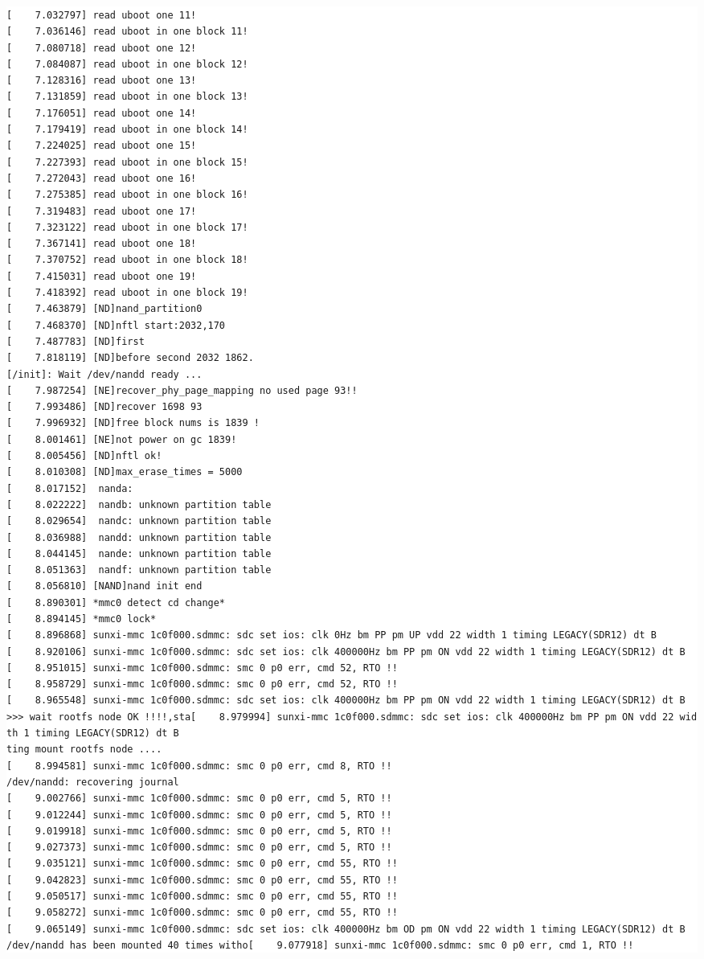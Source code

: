     [    7.032797] read uboot one 11!
    [    7.036146] read uboot in one block 11!
    [    7.080718] read uboot one 12!
    [    7.084087] read uboot in one block 12!
    [    7.128316] read uboot one 13!
    [    7.131859] read uboot in one block 13!
    [    7.176051] read uboot one 14!
    [    7.179419] read uboot in one block 14!
    [    7.224025] read uboot one 15!
    [    7.227393] read uboot in one block 15!
    [    7.272043] read uboot one 16!
    [    7.275385] read uboot in one block 16!
    [    7.319483] read uboot one 17!
    [    7.323122] read uboot in one block 17!
    [    7.367141] read uboot one 18!
    [    7.370752] read uboot in one block 18!
    [    7.415031] read uboot one 19!
    [    7.418392] read uboot in one block 19!
    [    7.463879] [ND]nand_partition0
    [    7.468370] [ND]nftl start:2032,170
    [    7.487783] [ND]first
    [    7.818119] [ND]before second 2032 1862.
    [/init]: Wait /dev/nandd ready ...
    [    7.987254] [NE]recover_phy_page_mapping no used page 93!!
    [    7.993486] [ND]recover 1698 93
    [    7.996932] [ND]free block nums is 1839 !
    [    8.001461] [NE]not power on gc 1839!
    [    8.005456] [ND]nftl ok!
    [    8.010308] [ND]max_erase_times = 5000
    [    8.017152]  nanda:
    [    8.022222]  nandb: unknown partition table
    [    8.029654]  nandc: unknown partition table
    [    8.036988]  nandd: unknown partition table
    [    8.044145]  nande: unknown partition table
    [    8.051363]  nandf: unknown partition table
    [    8.056810] [NAND]nand init end
    [    8.890301] *mmc0 detect cd change*
    [    8.894145] *mmc0 lock*
    [    8.896868] sunxi-mmc 1c0f000.sdmmc: sdc set ios: clk 0Hz bm PP pm UP vdd 22 width 1 timing LEGACY(SDR12) dt B
    [    8.920106] sunxi-mmc 1c0f000.sdmmc: sdc set ios: clk 400000Hz bm PP pm ON vdd 22 width 1 timing LEGACY(SDR12) dt B
    [    8.951015] sunxi-mmc 1c0f000.sdmmc: smc 0 p0 err, cmd 52, RTO !!
    [    8.958729] sunxi-mmc 1c0f000.sdmmc: smc 0 p0 err, cmd 52, RTO !!
    [    8.965548] sunxi-mmc 1c0f000.sdmmc: sdc set ios: clk 400000Hz bm PP pm ON vdd 22 width 1 timing LEGACY(SDR12) dt B
    >>> wait rootfs node OK !!!!,sta[    8.979994] sunxi-mmc 1c0f000.sdmmc: sdc set ios: clk 400000Hz bm PP pm ON vdd 22 width 1 timing LEGACY(SDR12) dt B
    ting mount rootfs node ....
    [    8.994581] sunxi-mmc 1c0f000.sdmmc: smc 0 p0 err, cmd 8, RTO !!
    /dev/nandd: recovering journal
    [    9.002766] sunxi-mmc 1c0f000.sdmmc: smc 0 p0 err, cmd 5, RTO !!
    [    9.012244] sunxi-mmc 1c0f000.sdmmc: smc 0 p0 err, cmd 5, RTO !!
    [    9.019918] sunxi-mmc 1c0f000.sdmmc: smc 0 p0 err, cmd 5, RTO !!
    [    9.027373] sunxi-mmc 1c0f000.sdmmc: smc 0 p0 err, cmd 5, RTO !!
    [    9.035121] sunxi-mmc 1c0f000.sdmmc: smc 0 p0 err, cmd 55, RTO !!
    [    9.042823] sunxi-mmc 1c0f000.sdmmc: smc 0 p0 err, cmd 55, RTO !!
    [    9.050517] sunxi-mmc 1c0f000.sdmmc: smc 0 p0 err, cmd 55, RTO !!
    [    9.058272] sunxi-mmc 1c0f000.sdmmc: smc 0 p0 err, cmd 55, RTO !!
    [    9.065149] sunxi-mmc 1c0f000.sdmmc: sdc set ios: clk 400000Hz bm OD pm ON vdd 22 width 1 timing LEGACY(SDR12) dt B
    /dev/nandd has been mounted 40 times witho[    9.077918] sunxi-mmc 1c0f000.sdmmc: smc 0 p0 err, cmd 1, RTO !!